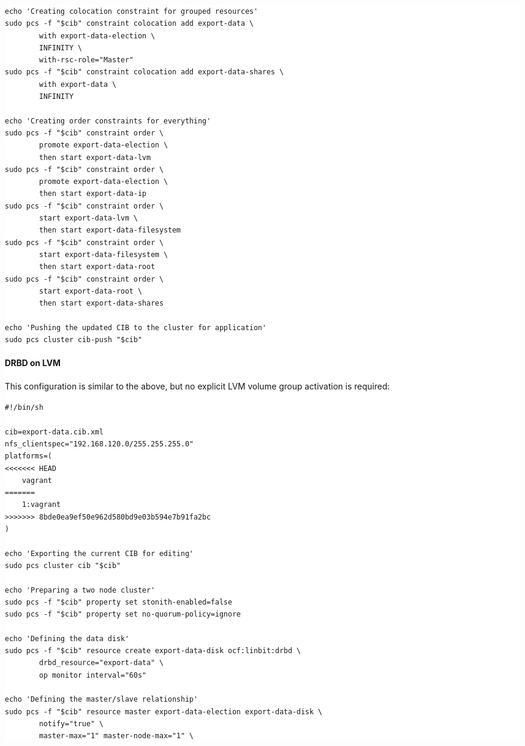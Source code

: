 ```shell
echo 'Creating colocation constraint for grouped resources'
sudo pcs -f "$cib" constraint colocation add export-data \
        with export-data-election \
        INFINITY \
        with-rsc-role="Master"
sudo pcs -f "$cib" constraint colocation add export-data-shares \
        with export-data \
        INFINITY

echo 'Creating order constraints for everything'
sudo pcs -f "$cib" constraint order \
        promote export-data-election \
        then start export-data-lvm
sudo pcs -f "$cib" constraint order \
        promote export-data-election \
        then start export-data-ip
sudo pcs -f "$cib" constraint order \
        start export-data-lvm \
        then start export-data-filesystem
sudo pcs -f "$cib" constraint order \
        start export-data-filesystem \
        then start export-data-root
sudo pcs -f "$cib" constraint order \
        start export-data-root \
        then start export-data-shares

echo 'Pushing the updated CIB to the cluster for application'
sudo pcs cluster cib-push "$cib"
```

#### DRBD on LVM

This configuration is similar to the above, but no explicit LVM volume group activation is required:

```shell
#!/bin/sh

cib=export-data.cib.xml
nfs_clientspec="192.168.120.0/255.255.255.0"
platforms=(
<<<<<<< HEAD
    vagrant
=======
    1:vagrant
>>>>>>> 8bde0ea9ef50e962d580bd9e03b594e7b91fa2bc
)

echo 'Exporting the current CIB for editing'
sudo pcs cluster cib "$cib"

echo 'Preparing a two node cluster'
sudo pcs -f "$cib" property set stonith-enabled=false
sudo pcs -f "$cib" property set no-quorum-policy=ignore

echo 'Defining the data disk'
sudo pcs -f "$cib" resource create export-data-disk ocf:linbit:drbd \
        drbd_resource="export-data" \
        op monitor interval="60s"

echo 'Defining the master/slave relationship'
sudo pcs -f "$cib" resource master export-data-election export-data-disk \
        notify="true" \
        master-max="1" master-node-max="1" \
```
